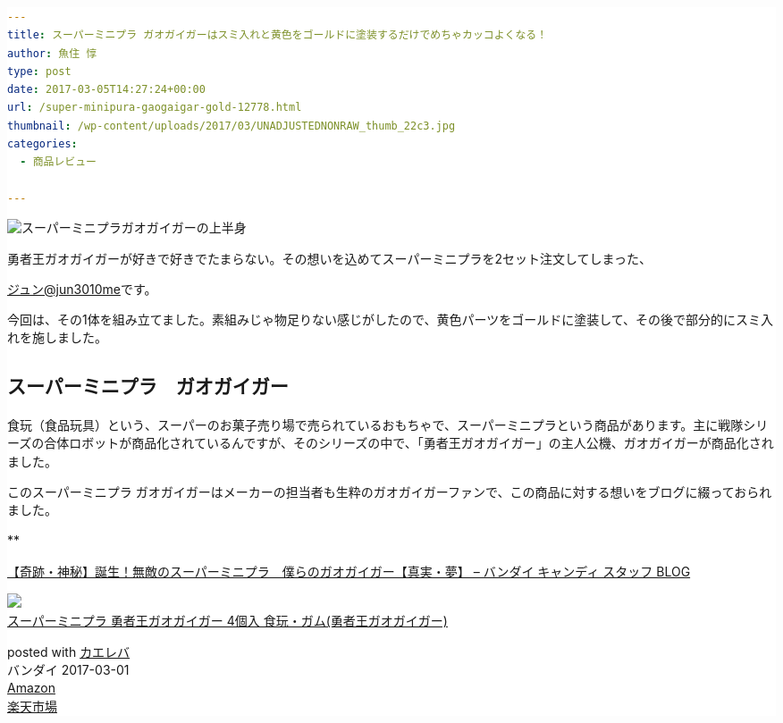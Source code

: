 ```yaml
---
title: スーパーミニプラ ガオガイガーはスミ入れと黄色をゴールドに塗装するだけでめちゃカッコよくなる！
author: 魚住 惇
type: post
date: 2017-03-05T14:27:24+00:00
url: /super-minipura-gaogaigar-gold-12778.html
thumbnail: /wp-content/uploads/2017/03/UNADJUSTEDNONRAW_thumb_22c3.jpg
categories:
  - 商品レビュー

---
```

<img decoding="async" loading="lazy" src="/wp-content/uploads/2017/03/UNADJUSTEDNONRAW_thumb_22c3.jpg" alt="スーパーミニプラガオガイガーの上半身" title="UNADJUSTEDNONRAW_thumb_22c3.jpg" border="0" width="542" height="361" />  
  
勇者王ガオガイガーが好きで好きでたまらない。その想いを込めてスーパーミニプラを2セット注文してしまった、

[ジュン@jun3010me][1]です。

今回は、その1体を組み立てました。素組みじゃ物足りない感じがしたので、黄色パーツをゴールドに塗装して、その後で部分的にスミ入れを施しました。

## スーパーミニプラ　ガオガイガー

食玩（食品玩具）という、スーパーのお菓子売り場で売られているおもちゃで、スーパーミニプラという商品があります。主に戦隊シリーズの合体ロボットが商品化されているんですが、そのシリーズの中で、「勇者王ガオガイガー」の主人公機、ガオガイガーが商品化されました。

このスーパーミニプラ ガオガイガーはメーカーの担当者も生粋のガオガイガーファンで、この商品に対する想いをブログに綴っておられました。

**</p> 

<a href="http://bandaicandy.hateblo.jp/entry/2017/02/23/190000" target="_blank">【奇跡・神秘】誕生！無敵のスーパーミニプラ　僕らのガオガイガー【真実・夢】 &#8211; バンダイ キャンディ スタッフ BLOG</a>

</b>  


<div class="cstmreba">
  <div class="kaerebalink-box">
    <div class="kaerebalink-image">
      <a href="http://www.amazon.co.jp/exec/obidos/ASIN/B01M32LIUU/jn050191-22/" target="_blank" ><img decoding="async" src="https://images-fe.ssl-images-amazon.com/images/I/51qviG9kziL._SL160_.jpg" style="border: none;" /></a>
    </div>
    <div class="kaerebalink-info">
      <div class="kaerebalink-name">
        <a href="http://www.amazon.co.jp/exec/obidos/ASIN/B01M32LIUU/jn050191-22/" target="_blank" >スーパーミニプラ 勇者王ガオガイガー 4個入 食玩・ガム(勇者王ガオガイガー)</a></p>
        <div class="kaerebalink-powered-date">
          posted with <a href="http://kaereba.com" rel="nofollow" target="_blank">カエレバ</a>
        </div>
      </div>
      <div class="kaerebalink-detail">
        バンダイ 2017-03-01
      </div>
      <div class="kaerebalink-link1">
        <div class="shoplinkamazon">
          <a href="http://www.amazon.co.jp/gp/search?keywords=%E3%82%B9%E3%83%BC%E3%83%91%E3%83%BC%E3%83%9F%E3%83%8B%E3%83%97%E3%83%A9%20%E5%8B%87%E8%80%85%E7%8E%8B%E3%82%AC%E3%82%AA%E3%82%AC%E3%82%A4%E3%82%AC%E3%83%BC&#038;__mk_ja_JP=%E3%82%AB%E3%82%BF%E3%82%AB%E3%83%8A&#038;tag=jn050191-22" target="_blank" >Amazon</a>
        </div>
        <div class="shoplinkrakuten">
          <a href="https://hb.afl.rakuten.co.jp/hgc/13c945af.7f4d37c0.13c945b0.d426235d/?pc=http%3A%2F%2Fsearch.rakuten.co.jp%2Fsearch%2Fmall%2F%25E3%2582%25B9%25E3%2583%25BC%25E3%2583%2591%25E3%2583%25BC%25E3%2583%259F%25E3%2583%258B%25E3%2583%2597%25E3%2583%25A9%2520%25E5%258B%2587%25E8%2580%2585%25E7%258E%258B%25E3%2582%25AC%25E3%2582%25AA%25E3%2582%25AC%25E3%2582%25A4%25E3%2582%25AC%25E3%2583%25BC%2F-%2Ff.1-p.1-s.1-sf.0-st.A-v.2%3Fx%3D0%26scid%3Daf_ich_link_urltxt%26m%3Dhttp%3A%2F%2Fm.rakuten.co.jp%2F" target="_blank" >楽天市場</a>

 [1]: https://twitter.com/jun3010me